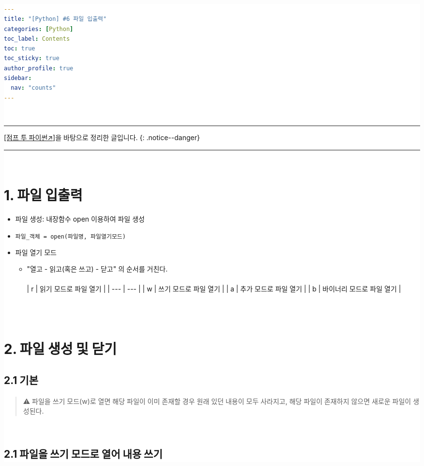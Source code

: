 ```yaml
---
title: "[Python] #6 파일 입출력"
categories: [Python]
toc_label: Contents
toc: true
toc_sticky: true
author_profile: true
sidebar:
  nav: "counts"
---
```


<br>

---

[[점프 투 파이썬↗️]](https://wikidocs.net/29)을 바탕으로 정리한 글입니다.
{: .notice--danger}

---

<br>

# 1. 파일 입출력

- 파일 생성: 내장함수 open 이용하여 파일 생성
- `파일_객체 = open(파일명, 파일열기모드)`
- 파일 열기 모드

  - "열고 - 읽고(혹은 쓰고) - 닫고" 의 순서를 거친다.<br><br>
    | r | 읽기 모드로 파일 열기 |
    | --- | --- |
    | w | 쓰기 모드로 파일 열기 |
    | a | 추가 모드로 파일 열기 |
    | b | 바이너리 모드로 파일 열기 |

<br><br>

# 2. 파일 생성 및 닫기

## 2.1 기본

> ⚠️ 파일을 쓰기 모드(w)로 열면 해당 파일이 이미 존재할 경우
> 원래 있던 내용이 모두 사라지고, 해당 파일이 존재하지 않으면 새로운 파일이 생성된다.

<br>

## 2.1 파일을 쓰기 모드로 열어 내용 쓰기
